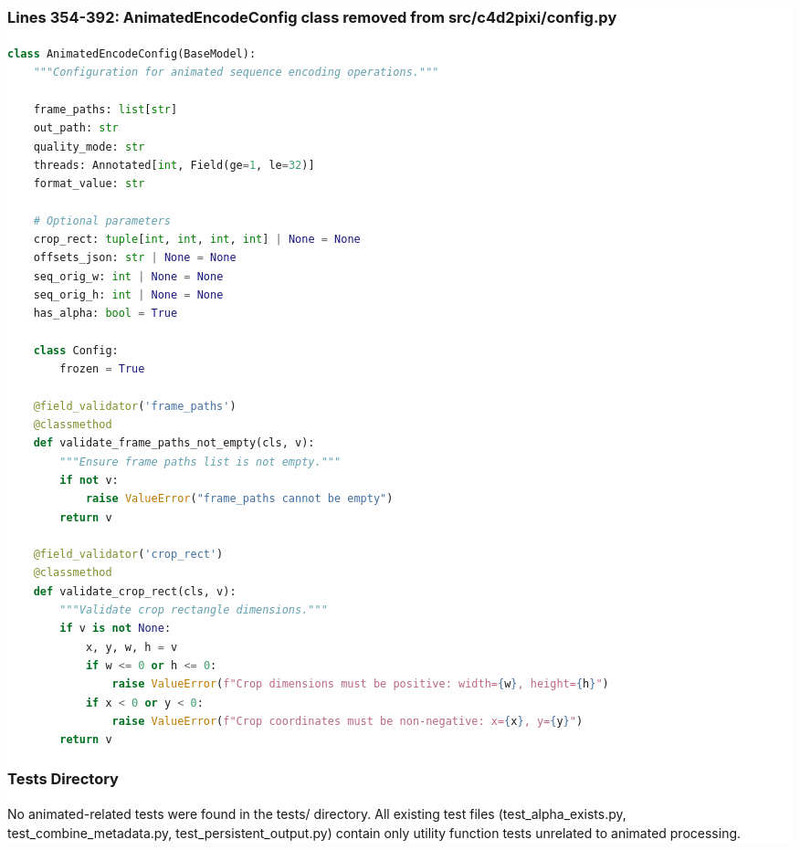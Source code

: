 ### Lines 354-392: AnimatedEncodeConfig class removed from src/c4d2pixi/config.py
```python
class AnimatedEncodeConfig(BaseModel):
    """Configuration for animated sequence encoding operations."""

    frame_paths: list[str]
    out_path: str
    quality_mode: str
    threads: Annotated[int, Field(ge=1, le=32)]
    format_value: str

    # Optional parameters
    crop_rect: tuple[int, int, int, int] | None = None
    offsets_json: str | None = None
    seq_orig_w: int | None = None
    seq_orig_h: int | None = None
    has_alpha: bool = True

    class Config:
        frozen = True

    @field_validator('frame_paths')
    @classmethod
    def validate_frame_paths_not_empty(cls, v):
        """Ensure frame paths list is not empty."""
        if not v:
            raise ValueError("frame_paths cannot be empty")
        return v

    @field_validator('crop_rect')
    @classmethod
    def validate_crop_rect(cls, v):
        """Validate crop rectangle dimensions."""
        if v is not None:
            x, y, w, h = v
            if w <= 0 or h <= 0:
                raise ValueError(f"Crop dimensions must be positive: width={w}, height={h}")
            if x < 0 or y < 0:
                raise ValueError(f"Crop coordinates must be non-negative: x={x}, y={y}")
        return v
```

### Tests Directory
No animated-related tests were found in the tests/ directory. All existing test files (test_alpha_exists.py, test_combine_metadata.py, test_persistent_output.py) contain only utility function tests unrelated to animated processing.